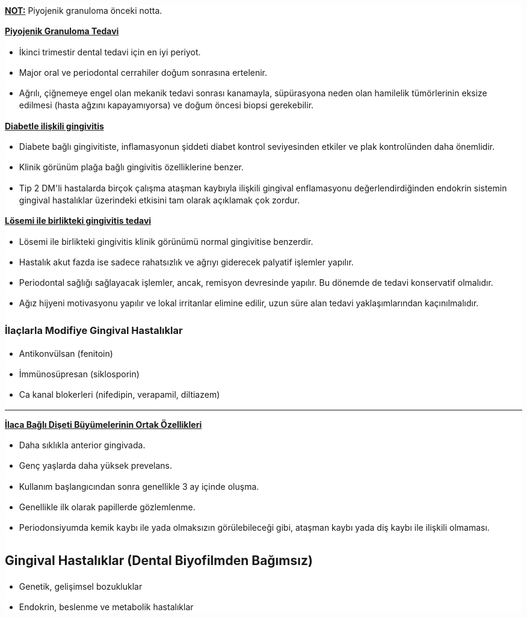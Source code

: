 **<u>NOT:</u>** Piyojenik granuloma önceki notta.

**<u>Piyojenik Granuloma Tedavi</u>**

- İkinci trimestir dental tedavi için en iyi periyot.

- Major oral ve periodontal cerrahiler doğum sonrasına ertelenir.

- Ağrılı, çiğnemeye engel olan mekanik tedavi sonrası kanamayla, süpürasyona neden olan hamilelik tümörlerinin eksize edilmesi (hasta ağzını kapayamıyorsa) ve doğum öncesi biopsi gerekebilir.

**<u>Diabetle ilişkili gingivitis</u>**

- Diabete bağlı gingivitiste, inflamasyonun şiddeti diabet kontrol seviyesinden etkiler ve plak kontrolünden daha önemlidir.

- Klinik görünüm plağa bağlı gingivitis özelliklerine benzer.

- Tip 2 DM'li hastalarda birçok çalışma ataşman kaybıyla ilişkili gingival enflamasyonu değerlendirdiğinden endokrin sistemin gingival hastalıklar üzerindeki etkisini tam olarak açıklamak çok zordur.

**<u>Lösemi ile birlikteki gingivitis tedavi</u>**

- Lösemi ile birlikteki gingivitis klinik görünümü normal gingivitise benzerdir.

- Hastalık akut fazda ise sadece rahatsızlık ve ağrıyı giderecek palyatif işlemler yapılır.

- Periodontal sağlığı sağlayacak işlemler, ancak, remisyon devresinde yapılır. Bu dönemde de tedavi konservatif olmalıdır.

- Ağız hijyeni motivasyonu yapılır ve lokal irritanlar elimine edilir, uzun süre alan tedavi yaklaşımlarından kaçınılmalıdır.

### İlaçlarla Modifiye Gingival Hastalıklar

- Antikonvülsan (fenitoin)

- İmmünosüpresan (siklosporin)

- Ca kanal blokerleri (nifedipin, verapamil, diltiazem)

---

**<u>İlaca Bağlı Dişeti Büyümelerinin Ortak Özellikleri</u>**

- Daha sıklıkla anterior gingivada.

- Genç yaşlarda daha yüksek prevelans.

- Kullanım başlangıcından sonra genellikle 3 ay içinde oluşma.

- Genellikle ilk olarak papillerde gözlemlenme.

- Periodonsiyumda kemik kaybı ile yada olmaksızın görülebileceği gibi, ataşman kaybı yada diş kaybı ile ilişkili olmaması.

## Gingival Hastalıklar (Dental Biyofilmden Bağımsız)

- Genetik, gelişimsel bozukluklar

- Endokrin, beslenme ve metabolik hastalıklar
